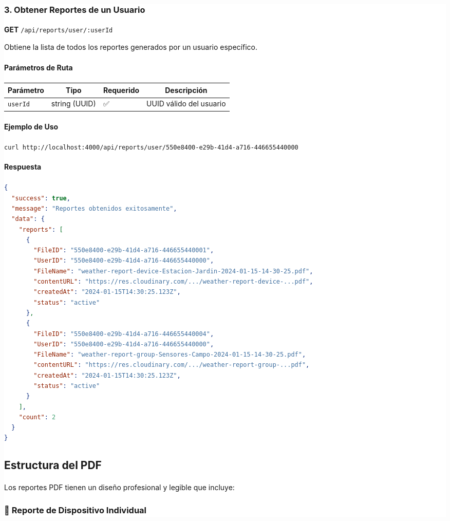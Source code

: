 ### 3. Obtener Reportes de un Usuario

**GET** `/api/reports/user/:userId`

Obtiene la lista de todos los reportes generados por un usuario específico.

#### Parámetros de Ruta

| Parámetro | Tipo | Requerido | Descripción |
|-----------|------|-----------|-------------|
| `userId` | string (UUID) | ✅ | UUID válido del usuario |

#### Ejemplo de Uso

```bash
curl http://localhost:4000/api/reports/user/550e8400-e29b-41d4-a716-446655440000
```

#### Respuesta

```json
{
  "success": true,
  "message": "Reportes obtenidos exitosamente",
  "data": {
    "reports": [
      {
        "FileID": "550e8400-e29b-41d4-a716-446655440001",
        "UserID": "550e8400-e29b-41d4-a716-446655440000",
        "FileName": "weather-report-device-Estacion-Jardin-2024-01-15-14-30-25.pdf",
        "contentURL": "https://res.cloudinary.com/.../weather-report-device-...pdf",
        "createdAt": "2024-01-15T14:30:25.123Z",
        "status": "active"
      },
      {
        "FileID": "550e8400-e29b-41d4-a716-446655440004",
        "UserID": "550e8400-e29b-41d4-a716-446655440000",
        "FileName": "weather-report-group-Sensores-Campo-2024-01-15-14-30-25.pdf",
        "contentURL": "https://res.cloudinary.com/.../weather-report-group-...pdf",
        "createdAt": "2024-01-15T14:30:25.123Z",
        "status": "active"
      }
    ],
    "count": 2
  }
}
```

## Estructura del PDF

Los reportes PDF tienen un diseño profesional y legible que incluye:

### 📄 **Reporte de Dispositivo Individual**
